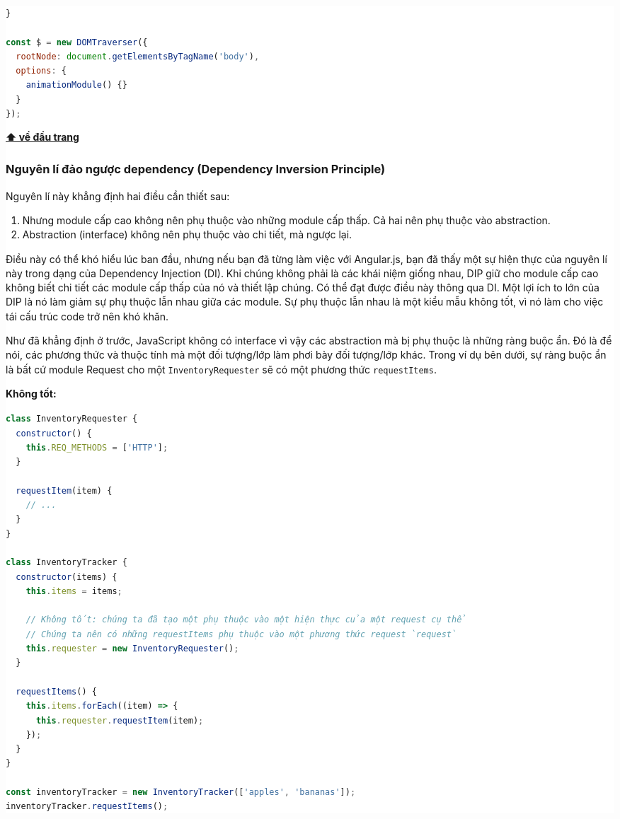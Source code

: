 ```javascript
}

const $ = new DOMTraverser({
  rootNode: document.getElementsByTagName('body'),
  options: {
    animationModule() {}
  }
});
```
**[⬆ về đầu trang](#mục-lục)**

### Nguyên lí đảo ngược dependency (Dependency Inversion Principle)
Nguyên lí này khẳng định hai điều cần thiết sau:
1. Nhưng module cấp cao không nên phụ thuộc vào những module cấp thấp. Cả
hai nên phụ thuộc vào abstraction.
2. Abstraction (interface) không nên phụ thuộc vào chi tiết, mà ngược lại.

Điều này có thể khó hiểu lúc ban đầu, nhưng nếu bạn đã từng làm việc với Angular.js,
bạn đã thấy một sự hiện thực của nguyên lí này trong dạng của Dependency Injection
(DI). Khi chúng không phải là các khái niệm giống nhau, DIP giữ cho module cấp
cao không biết chi tiết các module cấp thấp của nó và thiết lập chúng. Có thể đạt
được điều này thông qua DI. Một lợi ích to lớn của DIP là nó làm giảm sự phụ thuộc
lẫn nhau giữa các module. Sự phụ thuộc lẫn nhau là một kiểu mẫu không tốt, vì nó
làm cho việc tái cấu trúc code trở nên khó khăn.

Như đã khẳng định ở trước, JavaScript không có interface vì vậy các abstraction
mà bị phụ thuộc là những ràng buộc ẩn. Đó là để nói, các phương thức và thuộc tính
mà một đối tượng/lớp làm phơi bày đối tượng/lớp khác. Trong ví dụ bên dưới, sự ràng
buộc ẩn là bất cứ module Request cho một `InventoryRequester` sẽ có một phương thức
`requestItems`.

**Không tốt:**
```javascript
class InventoryRequester {
  constructor() {
    this.REQ_METHODS = ['HTTP'];
  }

  requestItem(item) {
    // ...
  }
}

class InventoryTracker {
  constructor(items) {
    this.items = items;

    // Không tốt: chúng ta đã tạo một phụ thuộc vào một hiện thực của một request cụ thể
    // Chúng ta nên có những requestItems phụ thuộc vào một phương thức request `request`
    this.requester = new InventoryRequester();
  }

  requestItems() {
    this.items.forEach((item) => {
      this.requester.requestItem(item);
    });
  }
}

const inventoryTracker = new InventoryTracker(['apples', 'bananas']);
inventoryTracker.requestItems();
```
